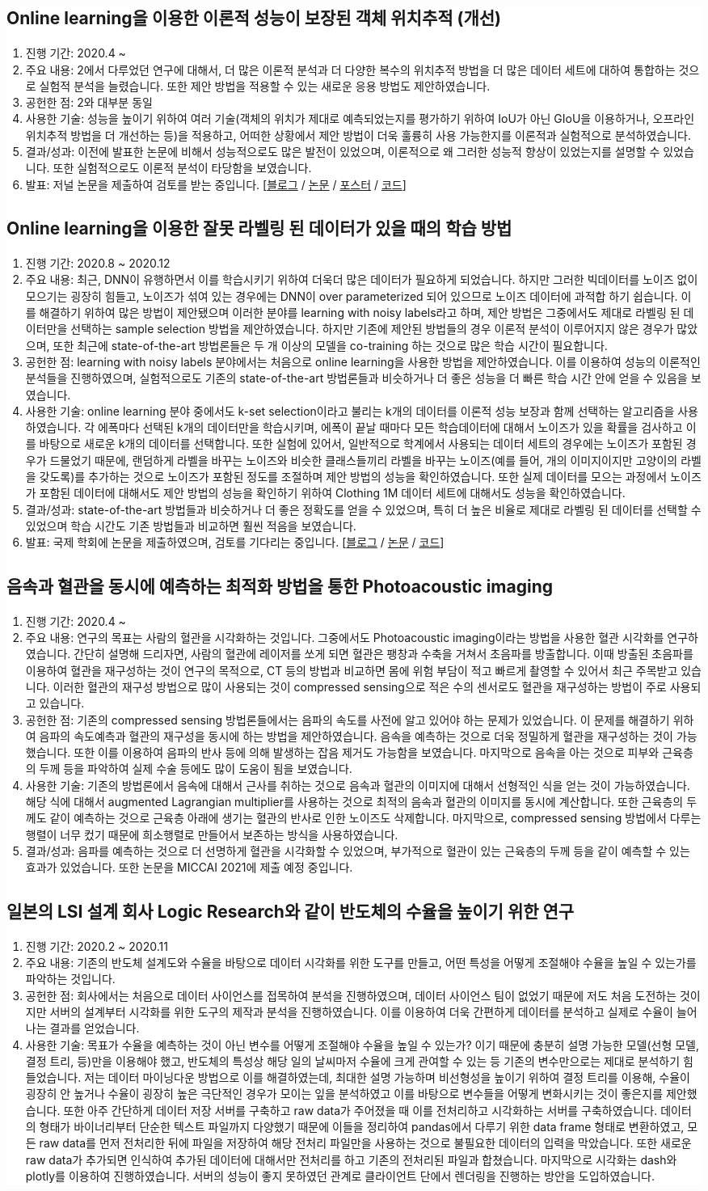 ## Online learning을 이용한 이론적 성능이 보장된 객체 위치추적 (개선)
1. 진행 기간: 2020.4 ~
2. 주요 내용: 2에서 다루었던 연구에 대해서, 더 많은 이론적 분석과 더 다양한 복수의 위치추적 방법을 더 많은 데이터 세트에 대하여 통합하는 것으로 실험적 분석을 늘렸습니다. 또한 제안 방법을 적용할 수 있는 새로운 응용 방법도 제안하였습니다.
3. 공헌한 점: 2와 대부분 동일
4. 사용한 기술: 성능을 높이기 위하여 여러 기술(객체의 위치가 제대로 예측되었는지를 평가하기 위하여 IoU가 아닌 GIoU을 이용하거나, 오프라인 위치추적 방법을 더 개선하는 등)을 적용하고, 어떠한 상황에서 제안 방법이 더욱 훌륭히 사용 가능한지를 이론적과 실험적으로 분석하였습니다.
5. 결과/성과: 이전에 발표한 논문에 비해서 성능적으로도 많은 발전이 있었으며, 이론적으로 왜 그러한 성능적 향상이 있었는지를 설명할 수 있었습니다. 또한 실험적으로도 이론적 분석이 타당함을 보였습니다.
6. 발표: 저널 논문을 제출하여 검토를 받는 중입니다. [[블로그](https://songheony.github.io/2020/07/14/AAA-%EC%86%8C%EA%B0%9C/) / [논문](https://arxiv.org/abs/2009.09237) / [포스터]() / [코드](https://github.com/songheony/AAA-journal)]

## Online learning을 이용한 잘못 라벨링 된 데이터가 있을 때의 학습 방법
1. 진행 기간: 2020.8 ~ 2020.12
2. 주요 내용: 최근, DNN이 유행하면서 이를 학습시키기 위하여 더욱더 많은 데이터가 필요하게 되었습니다. 하지만 그러한 빅데이터를 노이즈 없이 모으기는 굉장히 힘들고, 노이즈가 섞여 있는 경우에는 DNN이 over parameterized 되어 있으므로 노이즈 데이터에 과적합 하기 쉽습니다. 이를 해결하기 위하여 많은 방법이 제안됐으며 이러한 분야를 learning with noisy labels라고 하며, 제안 방법은 그중에서도 제대로 라벨링 된 데이터만을 선택하는 sample selection 방법을 제안하였습니다. 하지만 기존에 제안된 방법들의 경우 이론적 분석이 이루어지지 않은 경우가 많았으며, 또한 최근에 state-of-the-art 방법론들은 두 개 이상의 모델을 co-training 하는 것으로 많은 학습 시간이 필요합니다.
3. 공헌한 점: learning with noisy labels 분야에서는 처음으로 online learning을 사용한 방법을 제안하였습니다. 이를 이용하여 성능의 이론적인 분석들을 진행하였으며, 실험적으로도 기존의 state-of-the-art 방법론들과 비슷하거나 더 좋은 성능을 더 빠른 학습 시간 안에 얻을 수 있음을 보였습니다.
4. 사용한 기술: online learning 분야 중에서도 k-set selection이라고 불리는 k개의 데이터를 이론적 성능 보장과 함께 선택하는 알고리즘을 사용하였습니다. 각 에폭마다 선택된 k개의 데이터만을 학습시키며, 에폭이 끝날 때마다 모든 학습데이터에 대해서 노이즈가 있을 확률을 검사하고 이를 바탕으로 새로운 k개의 데이터를 선택합니다. 또한 실험에 있어서, 일반적으로 학계에서 사용되는 데이터 세트의 경우에는 노이즈가 포함된 경우가 드물었기 때문에, 랜덤하게 라벨을 바꾸는 노이즈와 비슷한 클래스들끼리 라벨을 바꾸는 노이즈(예를 들어, 개의 이미지이지만 고양이의 라벨을 갖도록)를 추가하는 것으로 노이즈가 포함된 정도를 조절하며 제안 방법의 성능을 확인하였습니다. 또한 실제 데이터를 모으는 과정에서 노이즈가 포함된 데이터에 대해서도 제안 방법의 성능을 확인하기 위하여 Clothing 1M 데이터 세트에 대해서도 성능을 확인하였습니다.
5. 결과/성과: state-of-the-art 방법들과 비슷하거나 더 좋은 정확도를 얻을 수 있었으며, 특히 더 높은 비율로 제대로 라벨링 된 데이터를 선택할 수 있었으며 학습 시간도 기존 방법들과 비교하면 훨씬 적음을 보였습니다.
6. 발표: 국제 학회에 논문을 제출하였으며, 검토를 기다리는 중입니다. [[블로그](https://songheony.github.io/2020/11/25/TAkS-%EC%86%8C%EA%B0%9C/) / [논문](https://arxiv.org/abs/2003.03179) / [코드](https://github.com/songheony/TAkS)]

## 음속과 혈관을 동시에 예측하는 최적화 방법을 통한 Photoacoustic imaging
1. 진행 기간: 2020.4 ~
2. 주요 내용: 연구의 목표는 사람의 혈관을 시각화하는 것입니다. 그중에서도 Photoacoustic imaging이라는 방법을 사용한 혈관 시각화를 연구하였습니다. 간단히 설명해 드리자면, 사람의 혈관에 레이저를 쏘게 되면 혈관은 팽창과 수축을 거쳐서 초음파를 방출합니다. 이때 방출된 초음파를 이용하여 혈관을 재구성하는 것이 연구의 목적으로, CT 등의 방법과 비교하면 몸에 위험 부담이 적고 빠르게 촬영할 수 있어서 최근 주목받고 있습니다. 이러한 혈관의 재구성 방법으로 많이 사용되는 것이 compressed sensing으로 적은 수의 센서로도 혈관을 재구성하는 방법이 주로 사용되고 있습니다.
3. 공헌한 점: 기존의 compressed sensing 방법론들에서는 음파의 속도를 사전에 알고 있어야 하는 문제가 있었습니다. 이 문제를 해결하기 위하여 음파의 속도예측과 혈관의 재구성을 동시에 하는 방법을 제안하였습니다. 음속을 예측하는 것으로 더욱 정밀하게 혈관을 재구성하는 것이 가능했습니다. 또한 이를 이용하여 음파의 반사 등에 의해 발생하는 잡음 제거도 가능함을 보였습니다. 마지막으로 음속을 아는 것으로 피부와 근육층의 두께 등을 파악하여 실제 수술 등에도 많이 도움이 됨을 보였습니다.
4. 사용한 기술: 기존의 방법론에서 음속에 대해서 근사를 취하는 것으로 음속과 혈관의 이미지에 대해서 선형적인 식을 얻는 것이 가능하였습니다. 해당 식에 대해서 augmented Lagrangian multiplier를 사용하는 것으로 최적의 음속과 혈관의 이미지를 동시에 계산합니다. 또한 근육층의 두께도 같이 예측하는 것으로 근육층 아래에 생기는 혈관의 반사로 인한 노이즈도 삭제합니다. 마지막으로, compressed sensing 방법에서 다루는 행렬이 너무 컸기 때문에 희소행렬로 만들어서 보존하는 방식을 사용하였습니다.
5. 결과/성과: 음파를 예측하는 것으로 더 선명하게 혈관을 시각화할 수 있었으며, 부가적으로 혈관이 있는 근육층의 두께 등을 같이 예측할 수 있는 효과가 있었습니다.
또한 논문을 MICCAI 2021에 제출 예정 중입니다.

## 일본의 LSI 설계 회사 Logic Research와 같이 반도체의 수율을 높이기 위한 연구
1. 진행 기간: 2020.2 ~ 2020.11
2. 주요 내용: 기존의 반도체 설계도와 수율을 바탕으로 데이터 시각화를 위한 도구를 만들고, 어떤 특성을 어떻게 조절해야 수율을 높일 수 있는가를 파악하는 것입니다. 
3. 공헌한 점: 회사에서는 처음으로 데이터 사이언스를 접목하여 분석을 진행하였으며, 데이터 사이언스 팀이 없었기 때문에 저도 처음 도전하는 것이지만 서버의 설계부터 시각화를 위한 도구의 제작과 분석을 진행하였습니다. 이를 이용하여 더욱 간편하게 데이터를 분석하고 실제로 수율이 늘어나는 결과를 얻었습니다.
4. 사용한 기술: 목표가 수율을 예측하는 것이 아닌 변수를 어떻게 조절해야 수율을 높일 수 있는가? 이기 때문에 충분히 설명 가능한 모델(선형 모델, 결정 트리, 등)만을 이용해야 했고, 반도체의 특성상 해당 일의 날씨마저 수율에 크게 관여할 수 있는 등 기존의 변수만으로는 제대로 분석하기 힘들었습니다. 저는 데이터 마이닝다운 방법으로 이를 해결하였는데, 최대한 설명 가능하며 비선형성을 높이기 위하여 결정 트리를 이용해, 수율이 굉장히 안 높거나 수율이 굉장히 높은 극단적인 경우가 모이는 잎을 분석하였고 이를 바탕으로 변수들을 어떻게 변화시키는 것이 좋은지를 제안했습니다. 또한 아주 간단하게 데이터 저장 서버를 구축하고 raw data가 주어졌을 때 이를 전처리하고 시각화하는 서버를 구축하였습니다. 데이터의 형태가 바이너리부터 단순한 텍스트 파일까지 다양했기 때문에 이들을 정리하여 pandas에서 다루기 위한 data frame 형태로 변환하였고, 모든 raw data를 먼저 전처리한 뒤에 파일을 저장하여 해당 전처리 파일만을 사용하는 것으로 불필요한 데이터의 입력을 막았습니다. 또한 새로운 raw data가 추가되면 인식하여 추가된 데이터에 대해서만 전처리를 하고 기존의 전처리된 파일과 합쳤습니다. 마지막으로 시각화는 dash와 plotly를 이용하여 진행하였습니다. 서버의 성능이 좋지 못하였던 관계로 클라이언트 단에서 렌더링을 진행하는 방안을 도입하였습니다. 